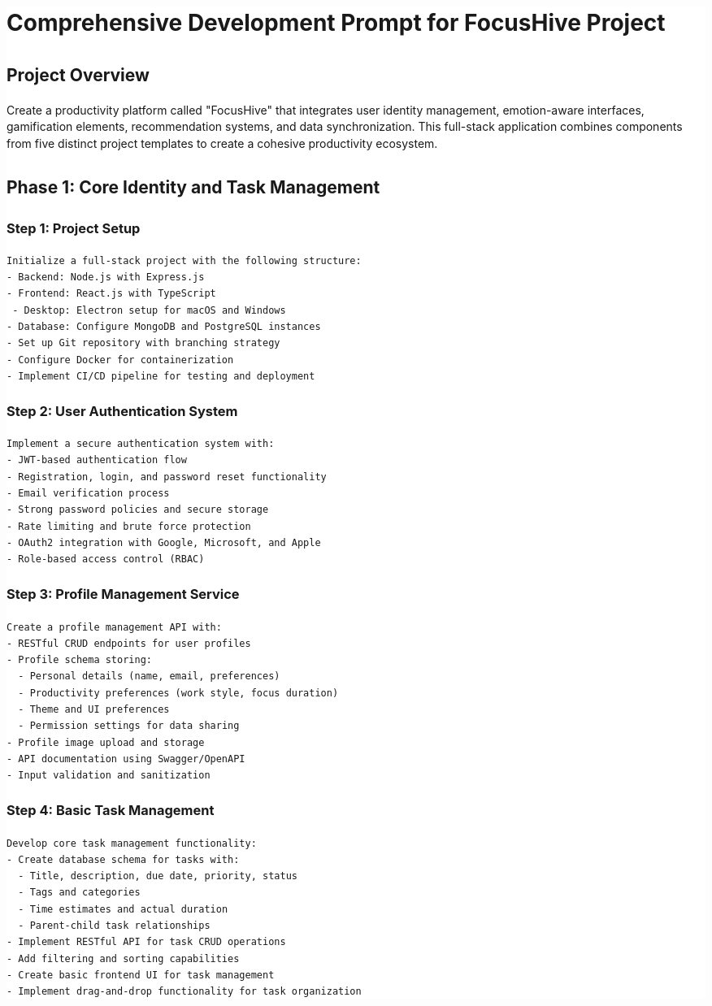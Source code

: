 # Comprehensive Development Prompt for FocusHive Project

## Project Overview
Create a productivity platform called "FocusHive" that integrates user identity management, emotion-aware interfaces, gamification elements, recommendation systems, and data synchronization. This full-stack application combines components from five distinct project templates to create a cohesive productivity ecosystem.

## Phase 1: Core Identity and Task Management

### Step 1: Project Setup
```
Initialize a full-stack project with the following structure:
- Backend: Node.js with Express.js
- Frontend: React.js with TypeScript
 - Desktop: Electron setup for macOS and Windows
- Database: Configure MongoDB and PostgreSQL instances
- Set up Git repository with branching strategy
- Configure Docker for containerization
- Implement CI/CD pipeline for testing and deployment
```

### Step 2: User Authentication System
```
Implement a secure authentication system with:
- JWT-based authentication flow
- Registration, login, and password reset functionality
- Email verification process
- Strong password policies and secure storage
- Rate limiting and brute force protection
- OAuth2 integration with Google, Microsoft, and Apple
- Role-based access control (RBAC)
```

### Step 3: Profile Management Service
```
Create a profile management API with:
- RESTful CRUD endpoints for user profiles
- Profile schema storing:
  - Personal details (name, email, preferences)
  - Productivity preferences (work style, focus duration)
  - Theme and UI preferences
  - Permission settings for data sharing
- Profile image upload and storage
- API documentation using Swagger/OpenAPI
- Input validation and sanitization
```

### Step 4: Basic Task Management
```
Develop core task management functionality:
- Create database schema for tasks with:
  - Title, description, due date, priority, status
  - Tags and categories
  - Time estimates and actual duration
  - Parent-child task relationships
- Implement RESTful API for task CRUD operations
- Add filtering and sorting capabilities
- Create basic frontend UI for task management
- Implement drag-and-drop functionality for task organization
```
